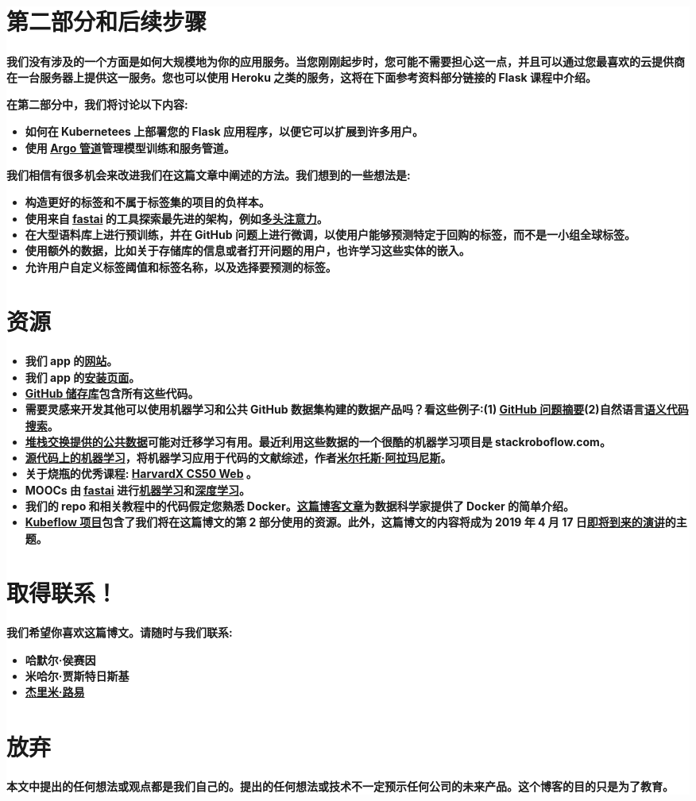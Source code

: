# **第二部分和后续步骤**

**我们没有涉及的一个方面是如何大规模地为你的应用服务。当您刚刚起步时，您可能不需要担心这一点，并且可以通过您最喜欢的云提供商在一台服务器上提供这一服务。您也可以使用 Heroku 之类的服务，这将在下面参考资料部分链接的 Flask 课程中介绍。**

**在第二部分中，我们将讨论以下内容:**

*   **如何在 Kubernetees 上部署您的 Flask 应用程序，以便它可以扩展到许多用户。**
*   **使用 [Argo 管道](https://argoproj.github.io/)管理模型训练和服务管道。**

**我们相信有很多机会来改进我们在这篇文章中阐述的方法。我们想到的一些想法是:**

*   **构造更好的标签和不属于标签集的项目的负样本。**
*   **使用来自 [fastai](https://docs.fast.ai/) 的工具探索最先进的架构，例如[多头注意力](https://docs.fast.ai/text.models.html#MultiHeadAttention)。**
*   **在大型语料库上进行预训练，并在 GitHub 问题上进行微调，以使用户能够预测特定于回购的标签，而不是一小组全球标签。**
*   **使用额外的数据，比如关于存储库的信息或者打开问题的用户，也许学习这些实体的嵌入。**
*   **允许用户自定义标签阈值和标签名称，以及选择要预测的标签。**

# **资源**

*   **我们 app 的[网站](https://mlbot.net/)。**
*   **我们 app 的[安装页面](https://github.com/apps/issue-label-bot)。**
*   **[GitHub 储存库](https://github.com/hamelsmu/MLapp)包含所有这些代码。**
*   **需要灵感来开发其他可以使用机器学习和公共 GitHub 数据集构建的数据产品吗？看这些例子:(1) [GitHub 问题摘要](/how-to-create-data-products-that-are-magical-using-sequence-to-sequence-models-703f86a231f8)(2)自然语言[语义代码搜索](/semantic-code-search-3cd6d244a39c)。**
*   **[堆栈交换提供的公共数据](https://archive.org/details/stackexchange)可能对迁移学习有用。最近利用这些数据的一个很酷的机器学习项目是 stackroboflow.com。**
*   **[源代码上的机器学习](https://ml4code.github.io/)，将机器学习应用于代码的文献综述，作者[米尔托斯·阿拉玛尼斯](https://miltos.allamanis.com/)。**
*   **关于烧瓶的优秀课程: [HarvardX CS50 Web](https://www.edx.org/course/cs50s-web-programming-with-python-and-javascript) 。**
*   **MOOCs 由 [fastai](https://www.fast.ai/) 进行[机器学习](http://course18.fast.ai/ml)和[深度学习](http://course.fast.ai/)。**
*   **我们的 repo 和相关教程中的代码假定您熟悉 Docker。[这篇博客文章](/how-docker-can-help-you-become-a-more-effective-data-scientist-7fc048ef91d5)为数据科学家提供了 Docker 的简单介绍。**
*   **[Kubeflow 项目](https://www.kubeflow.org/)包含了我们将在这篇博文的第 2 部分使用的资源。此外，这篇博文的内容将成为 2019 年 4 月 17 日[即将到来的演讲](https://conferences.oreilly.com/artificial-intelligence/ai-ny/public/schedule/detail/73422)的主题。**

# **取得联系！**

**我们希望你喜欢这篇博文。请随时与我们联系:**

*   **哈默尔·侯赛因**
*   **米哈尔·贾斯特日斯基**
*   **[杰里米·路易](https://twitter.com/jeremylewi)**

# **放弃**

**本文中提出的任何想法或观点都是我们自己的。提出的任何想法或技术不一定预示任何公司的未来产品。这个博客的目的只是为了教育。**
